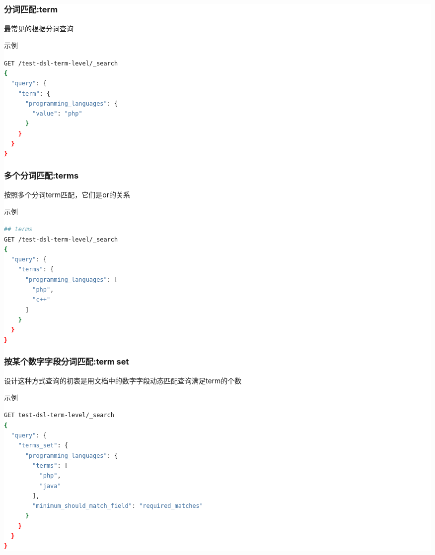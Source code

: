 ### 分词匹配:term

最常见的根据分词查询

示例

```sh
GET /test-dsl-term-level/_search
{
  "query": {
    "term": {
      "programming_languages": {
        "value": "php"
      }
    }
  }
}
```

### 多个分词匹配:terms

按照多个分词term匹配，它们是or的关系

示例

```sh
## terms
GET /test-dsl-term-level/_search
{
  "query": {
    "terms": {
      "programming_languages": [
        "php",
        "c++"
      ]
    }
  }
}
```

### 按某个数字字段分词匹配:term set

设计这种方式查询的初衷是用文档中的数字字段动态匹配查询满足term的个数

示例

```sh
GET test-dsl-term-level/_search
{
  "query": {
    "terms_set": {
      "programming_languages": {
        "terms": [
          "php",
          "java"
        ],
        "minimum_should_match_field": "required_matches"
      }
    }
  }
}
```
